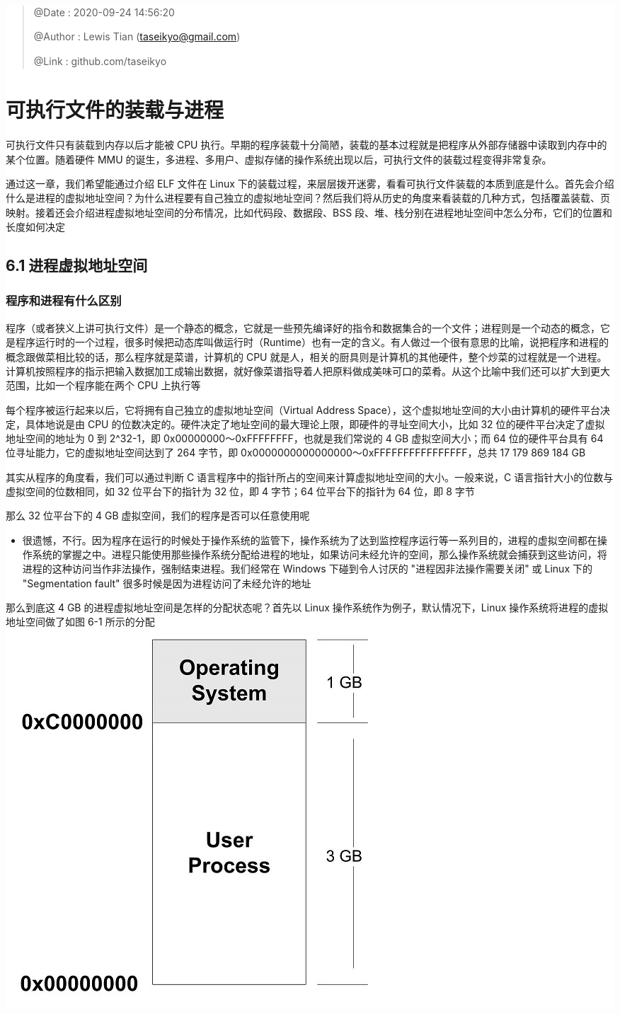 > @Date    : 2020-09-24 14:56:20
>
> @Author  : Lewis Tian (taseikyo@gmail.com)
>
> @Link    : github.com/taseikyo

# 可执行文件的装载与进程

可执行文件只有装载到内存以后才能被 CPU 执行。早期的程序装载十分简陋，装载的基本过程就是把程序从外部存储器中读取到内存中的某个位置。随着硬件 MMU 的诞生，多进程、多用户、虚拟存储的操作系统出现以后，可执行文件的装载过程变得非常复杂。

通过这一章，我们希望能通过介绍 ELF 文件在 Linux 下的装载过程，来层层拨开迷雾，看看可执行文件装载的本质到底是什么。首先会介绍什么是进程的虚拟地址空间？为什么进程要有自己独立的虚拟地址空间？然后我们将从历史的角度来看装载的几种方式，包括覆盖装载、页映射。接着还会介绍进程虚拟地址空间的分布情况，比如代码段、数据段、BSS 段、堆、栈分别在进程地址空间中怎么分布，它们的位置和长度如何决定

## 6.1 进程虚拟地址空间

### 程序和进程有什么区别

程序（或者狭义上讲可执行文件）是一个静态的概念，它就是一些预先编译好的指令和数据集合的一个文件；进程则是一个动态的概念，它是程序运行时的一个过程，很多时候把动态库叫做运行时（Runtime）也有一定的含义。有人做过一个很有意思的比喻，说把程序和进程的概念跟做菜相比较的话，那么程序就是菜谱，计算机的 CPU 就是人，相关的厨具则是计算机的其他硬件，整个炒菜的过程就是一个进程。计算机按照程序的指示把输入数据加工成输出数据，就好像菜谱指导着人把原料做成美味可口的菜肴。从这个比喻中我们还可以扩大到更大范围，比如一个程序能在两个 CPU 上执行等

每个程序被运行起来以后，它将拥有自己独立的虚拟地址空间（Virtual Address Space），这个虚拟地址空间的大小由计算机的硬件平台决定，具体地说是由 CPU 的位数决定的。硬件决定了地址空间的最大理论上限，即硬件的寻址空间大小，比如 32 位的硬件平台决定了虚拟地址空间的地址为 0 到 2^32-1，即 0x00000000～0xFFFFFFFF，也就是我们常说的 4 GB 虚拟空间大小；而 64 位的硬件平台具有 64 位寻址能力，它的虚拟地址空间达到了 264 字节，即 0x0000000000000000～0xFFFFFFFFFFFFFFFF，总共 17 179 869 184 GB

其实从程序的角度看，我们可以通过判断 C 语言程序中的指针所占的空间来计算虚拟地址空间的大小。一般来说，C 语言指针大小的位数与虚拟空间的位数相同，如 32 位平台下的指针为 32 位，即 4 字节；64 位平台下的指针为 64 位，即 8 字节

那么 32 位平台下的 4 GB 虚拟空间，我们的程序是否可以任意使用呢

- 很遗憾，不行。因为程序在运行的时候处于操作系统的监管下，操作系统为了达到监控程序运行等一系列目的，进程的虚拟空间都在操作系统的掌握之中。进程只能使用那些操作系统分配给进程的地址，如果访问未经允许的空间，那么操作系统就会捕获到这些访问，将进程的这种访问当作非法操作，强制结束进程。我们经常在 Windows 下碰到令人讨厌的 "进程因非法操作需要关闭" 或 Linux 下的 "Segmentation fault" 很多时候是因为进程访问了未经允许的地址

那么到底这 4 GB 的进程虚拟地址空间是怎样的分配状态呢？首先以 Linux 操作系统作为例子，默认情况下，Linux 操作系统将进程的虚拟地址空间做了如图 6-1 所示的分配

![](../../../images/2020/09/6-1-Linux-进程虚拟空间分布.jpg)

